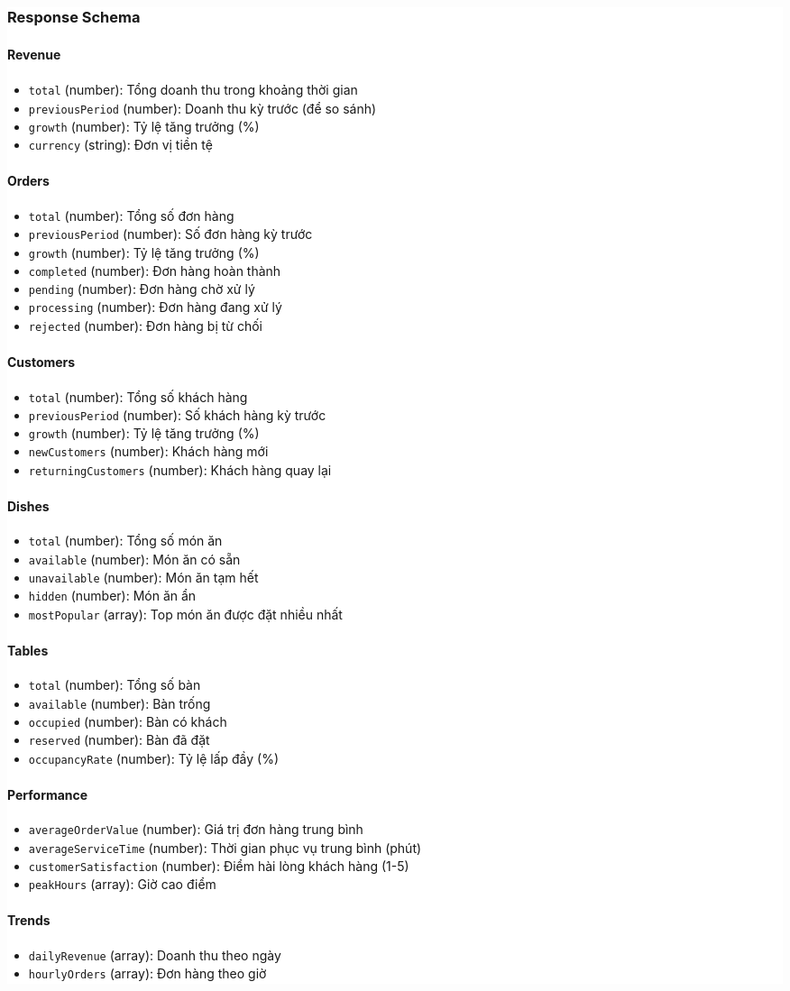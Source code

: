 ### Response Schema

#### Revenue

- `total` (number): Tổng doanh thu trong khoảng thời gian
- `previousPeriod` (number): Doanh thu kỳ trước (để so sánh)
- `growth` (number): Tỷ lệ tăng trưởng (%)
- `currency` (string): Đơn vị tiền tệ

#### Orders

- `total` (number): Tổng số đơn hàng
- `previousPeriod` (number): Số đơn hàng kỳ trước
- `growth` (number): Tỷ lệ tăng trưởng (%)
- `completed` (number): Đơn hàng hoàn thành
- `pending` (number): Đơn hàng chờ xử lý
- `processing` (number): Đơn hàng đang xử lý
- `rejected` (number): Đơn hàng bị từ chối

#### Customers

- `total` (number): Tổng số khách hàng
- `previousPeriod` (number): Số khách hàng kỳ trước
- `growth` (number): Tỷ lệ tăng trưởng (%)
- `newCustomers` (number): Khách hàng mới
- `returningCustomers` (number): Khách hàng quay lại

#### Dishes

- `total` (number): Tổng số món ăn
- `available` (number): Món ăn có sẵn
- `unavailable` (number): Món ăn tạm hết
- `hidden` (number): Món ăn ẩn
- `mostPopular` (array): Top món ăn được đặt nhiều nhất

#### Tables

- `total` (number): Tổng số bàn
- `available` (number): Bàn trống
- `occupied` (number): Bàn có khách
- `reserved` (number): Bàn đã đặt
- `occupancyRate` (number): Tỷ lệ lấp đầy (%)

#### Performance

- `averageOrderValue` (number): Giá trị đơn hàng trung bình
- `averageServiceTime` (number): Thời gian phục vụ trung bình (phút)
- `customerSatisfaction` (number): Điểm hài lòng khách hàng (1-5)
- `peakHours` (array): Giờ cao điểm

#### Trends

- `dailyRevenue` (array): Doanh thu theo ngày
- `hourlyOrders` (array): Đơn hàng theo giờ
